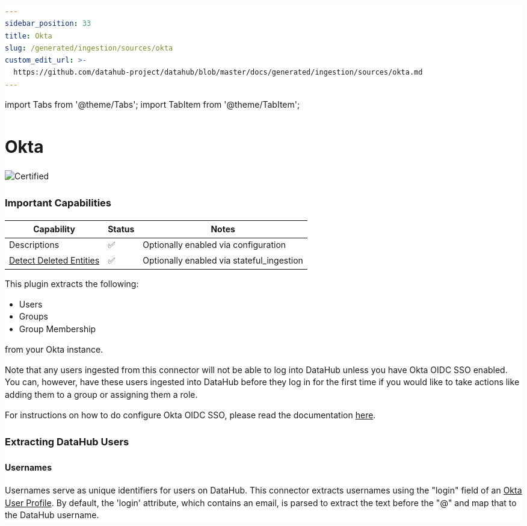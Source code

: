 ```yaml
---
sidebar_position: 33
title: Okta
slug: /generated/ingestion/sources/okta
custom_edit_url: >-
  https://github.com/datahub-project/datahub/blob/master/docs/generated/ingestion/sources/okta.md
---
```


import Tabs from '@theme/Tabs';
import TabItem from '@theme/TabItem';

# Okta
![Certified](https://img.shields.io/badge/support%20status-certified-brightgreen)


### Important Capabilities
| Capability | Status | Notes |
| ---------- | ------ | ----- |
| Descriptions | ✅ | Optionally enabled via configuration |
| [Detect Deleted Entities](../../../../metadata-ingestion/docs/dev_guides/stateful.md#stale-entity-removal) | ✅ | Optionally enabled via stateful_ingestion |


This plugin extracts the following:

- Users
- Groups
- Group Membership

from your Okta instance.

Note that any users ingested from this connector will not be able to log into DataHub unless you have Okta OIDC SSO
enabled. You can, however, have these users ingested into DataHub before they log in for the first time if you would
like to take actions like adding them to a group or assigning them a role.

For instructions on how to do configure Okta OIDC SSO, please read the documentation
[here](/docs/authentication/guides/sso/configure-oidc-react-okta).

### Extracting DataHub Users

#### Usernames

Usernames serve as unique identifiers for users on DataHub. This connector extracts usernames using the
"login" field of an [Okta User Profile](https://developer.okta.com/docs/reference/api/users/#profile-object).
By default, the 'login' attribute, which contains an email, is parsed to extract the text before the "@" and map that to the DataHub username.
